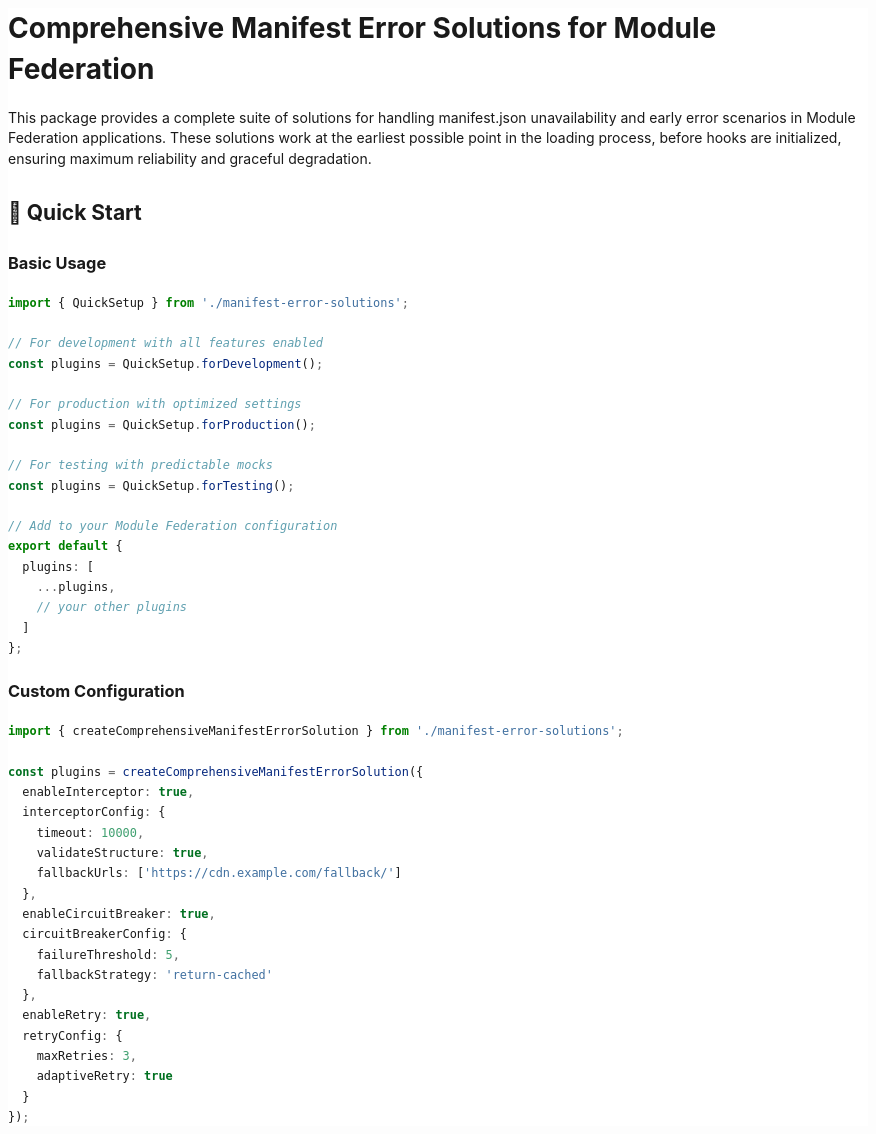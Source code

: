 # Comprehensive Manifest Error Solutions for Module Federation

This package provides a complete suite of solutions for handling manifest.json unavailability and early error scenarios in Module Federation applications. These solutions work at the earliest possible point in the loading process, before hooks are initialized, ensuring maximum reliability and graceful degradation.

## 🚀 Quick Start

### Basic Usage

```typescript
import { QuickSetup } from './manifest-error-solutions';

// For development with all features enabled
const plugins = QuickSetup.forDevelopment();

// For production with optimized settings
const plugins = QuickSetup.forProduction();

// For testing with predictable mocks
const plugins = QuickSetup.forTesting();

// Add to your Module Federation configuration
export default {
  plugins: [
    ...plugins,
    // your other plugins
  ]
};
```

### Custom Configuration

```typescript
import { createComprehensiveManifestErrorSolution } from './manifest-error-solutions';

const plugins = createComprehensiveManifestErrorSolution({
  enableInterceptor: true,
  interceptorConfig: {
    timeout: 10000,
    validateStructure: true,
    fallbackUrls: ['https://cdn.example.com/fallback/']
  },
  enableCircuitBreaker: true,
  circuitBreakerConfig: {
    failureThreshold: 5,
    fallbackStrategy: 'return-cached'
  },
  enableRetry: true,
  retryConfig: {
    maxRetries: 3,
    adaptiveRetry: true
  }
});
```
